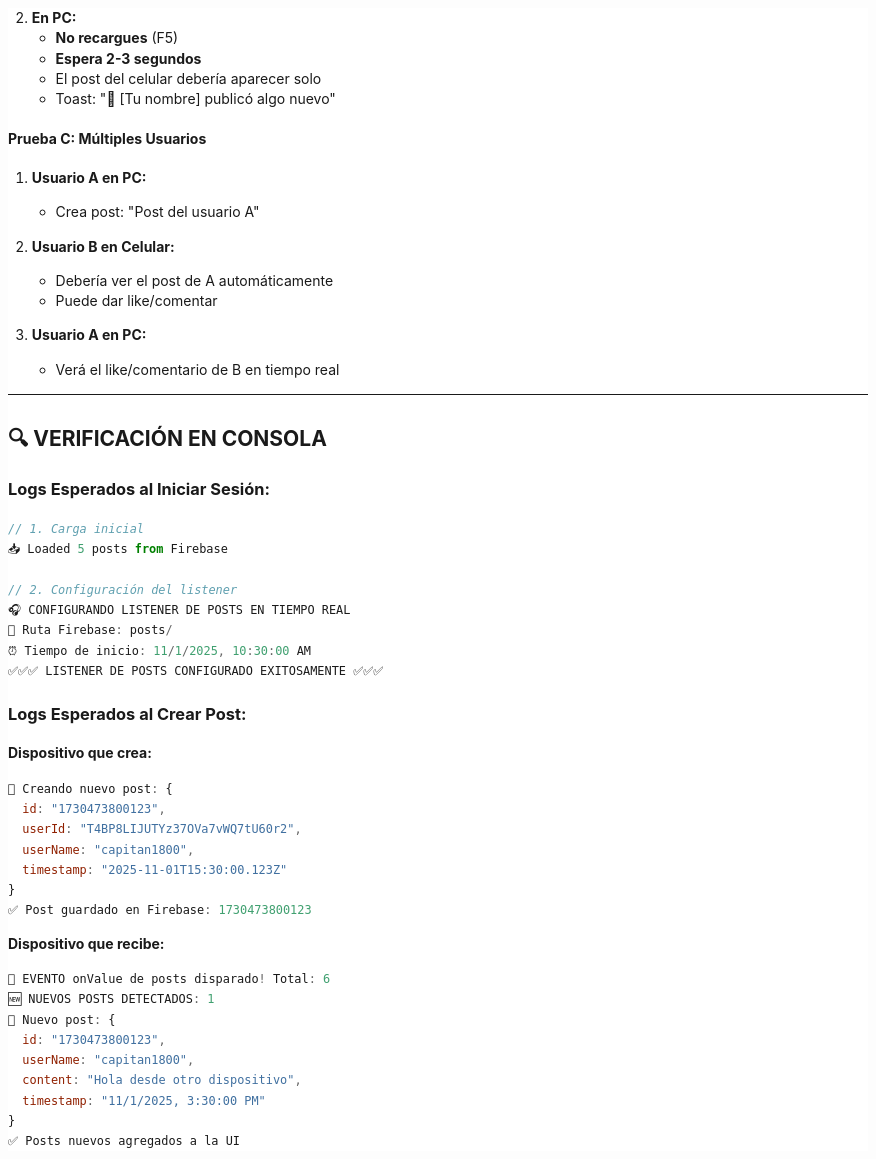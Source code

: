 2. **En PC:**
   - **No recargues** (F5)
   - **Espera 2-3 segundos**
   - El post del celular debería aparecer solo
   - Toast: "📝 [Tu nombre] publicó algo nuevo"

#### Prueba C: Múltiples Usuarios

1. **Usuario A en PC:**
   - Crea post: "Post del usuario A"

2. **Usuario B en Celular:**
   - Debería ver el post de A automáticamente
   - Puede dar like/comentar

3. **Usuario A en PC:**
   - Verá el like/comentario de B en tiempo real

---

## 🔍 VERIFICACIÓN EN CONSOLA

### Logs Esperados al Iniciar Sesión:

```javascript
// 1. Carga inicial
📥 Loaded 5 posts from Firebase

// 2. Configuración del listener
🎧 CONFIGURANDO LISTENER DE POSTS EN TIEMPO REAL
📍 Ruta Firebase: posts/
⏰ Tiempo de inicio: 11/1/2025, 10:30:00 AM
✅✅✅ LISTENER DE POSTS CONFIGURADO EXITOSAMENTE ✅✅✅
```

### Logs Esperados al Crear Post:

**Dispositivo que crea:**
```javascript
📝 Creando nuevo post: {
  id: "1730473800123",
  userId: "T4BP8LIJUTYz37OVa7vWQ7tU60r2",
  userName: "capitan1800",
  timestamp: "2025-11-01T15:30:00.123Z"
}
✅ Post guardado en Firebase: 1730473800123
```

**Dispositivo que recibe:**
```javascript
📨 EVENTO onValue de posts disparado! Total: 6
🆕 NUEVOS POSTS DETECTADOS: 1
📝 Nuevo post: {
  id: "1730473800123",
  userName: "capitan1800",
  content: "Hola desde otro dispositivo",
  timestamp: "11/1/2025, 3:30:00 PM"
}
✅ Posts nuevos agregados a la UI
```

